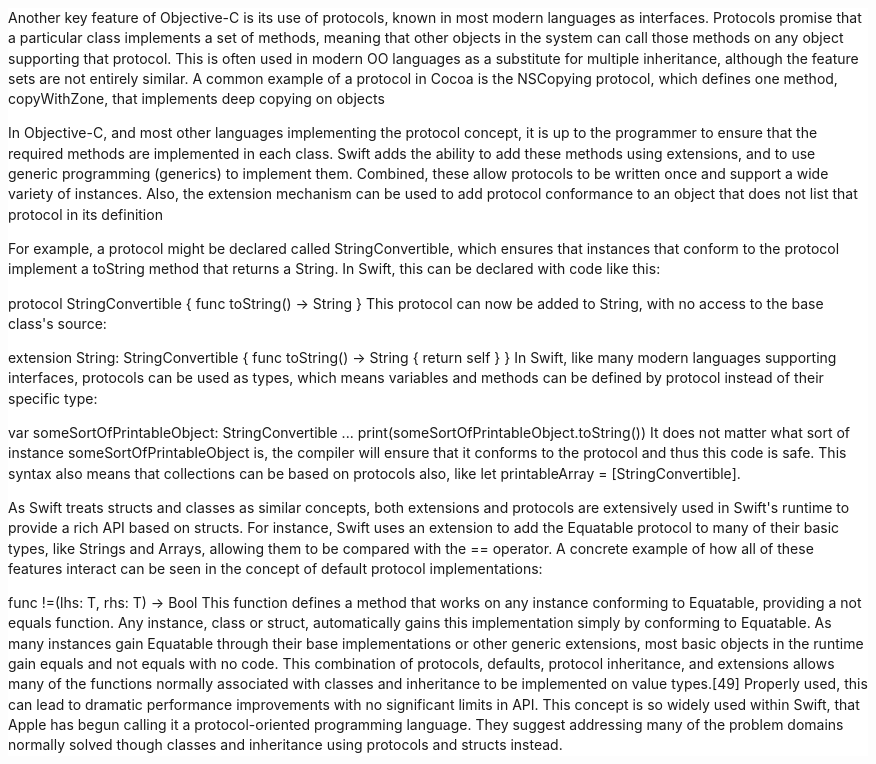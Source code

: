 Another key feature of Objective-C is its use of protocols, known in most modern languages as interfaces. Protocols promise that a particular class implements a set of methods, meaning that other objects in the system can call those methods on any object supporting that protocol. This is often used in modern OO languages as a substitute for multiple inheritance, although the feature sets are not entirely similar. A common example of a protocol in Cocoa is the NSCopying protocol, which defines one method, copyWithZone, that implements deep copying on objects

In Objective-C, and most other languages implementing the protocol concept, it is up to the programmer to ensure that the required methods are implemented in each class. Swift adds the ability to add these methods using extensions, and to use generic programming (generics) to implement them. Combined, these allow protocols to be written once and support a wide variety of instances. Also, the extension mechanism can be used to add protocol conformance to an object that does not list that protocol in its definition

For example, a protocol might be declared called StringConvertible, which ensures that instances that conform to the protocol implement a toString method that returns a String. In Swift, this can be declared with code like this:

protocol StringConvertible {
    func toString() -> String
}
This protocol can now be added to String, with no access to the base class's source:

extension String: StringConvertible {
    func toString() -> String {
        return self
    }
}
In Swift, like many modern languages supporting interfaces, protocols can be used as types, which means variables and methods can be defined by protocol instead of their specific type:

var someSortOfPrintableObject: StringConvertible
...
print(someSortOfPrintableObject.toString())
It does not matter what sort of instance someSortOfPrintableObject is, the compiler will ensure that it conforms to the protocol and thus this code is safe. This syntax also means that collections can be based on protocols also, like let printableArray = [StringConvertible].

As Swift treats structs and classes as similar concepts, both extensions and protocols are extensively used in Swift's runtime to provide a rich API based on structs. For instance, Swift uses an extension to add the Equatable protocol to many of their basic types, like Strings and Arrays, allowing them to be compared with the == operator. A concrete example of how all of these features interact can be seen in the concept of default protocol implementations:

func !=<T : Equatable>(lhs: T, rhs: T) -> Bool
This function defines a method that works on any instance conforming to Equatable, providing a not equals function. Any instance, class or struct, automatically gains this implementation simply by conforming to Equatable. As many instances gain Equatable through their base implementations or other generic extensions, most basic objects in the runtime gain equals and not equals with no code.
This combination of protocols, defaults, protocol inheritance, and extensions allows many of the functions normally associated with classes and inheritance to be implemented on value types.[49] Properly used, this can lead to dramatic performance improvements with no significant limits in API. This concept is so widely used within Swift, that Apple has begun calling it a protocol-oriented programming language. They suggest addressing many of the problem domains normally solved though classes and inheritance using protocols and structs instead.
